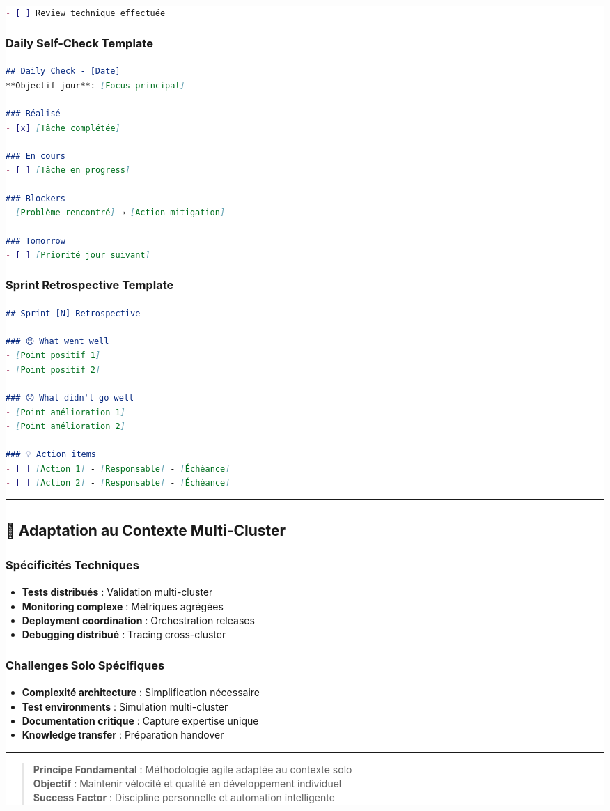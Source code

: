 ```markdown
- [ ] Review technique effectuée
```

### **Daily Self-Check Template**
```markdown
## Daily Check - [Date]
**Objectif jour**: [Focus principal]

### Réalisé
- [x] [Tâche complétée]

### En cours
- [ ] [Tâche en progress]

### Blockers
- [Problème rencontré] → [Action mitigation]

### Tomorrow
- [ ] [Priorité jour suivant]
```

### **Sprint Retrospective Template**
```markdown
## Sprint [N] Retrospective

### 😊 What went well
- [Point positif 1]
- [Point positif 2]

### 😞 What didn't go well
- [Point amélioration 1]
- [Point amélioration 2]

### 💡 Action items
- [ ] [Action 1] - [Responsable] - [Échéance]
- [ ] [Action 2] - [Responsable] - [Échéance]
```

---

## 🎯 **Adaptation au Contexte Multi-Cluster**

### **Spécificités Techniques**
- **Tests distribués** : Validation multi-cluster
- **Monitoring complexe** : Métriques agrégées
- **Deployment coordination** : Orchestration releases
- **Debugging distribué** : Tracing cross-cluster

### **Challenges Solo Spécifiques**
- **Complexité architecture** : Simplification nécessaire
- **Test environments** : Simulation multi-cluster
- **Documentation critique** : Capture expertise unique
- **Knowledge transfer** : Préparation handover

---

> **Principe Fondamental** : Méthodologie agile adaptée au contexte solo  
> **Objectif** : Maintenir vélocité et qualité en développement individuel  
> **Success Factor** : Discipline personnelle et automation intelligente
